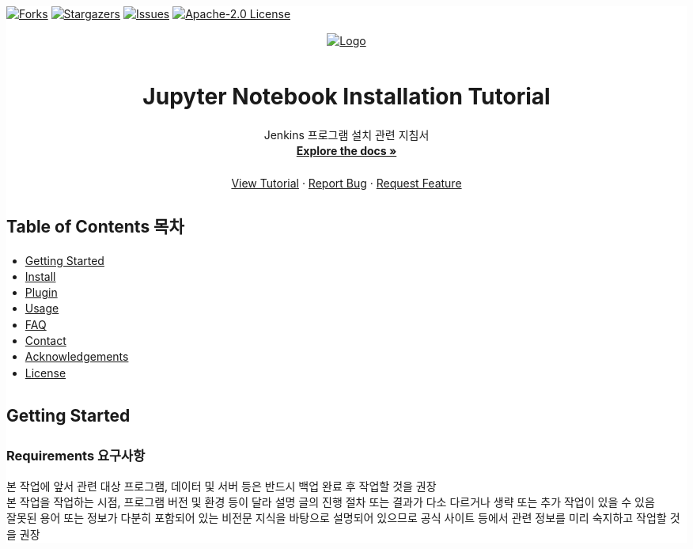 [![Forks][forks-shield]][forks-url]
[![Stargazers][stars-shield]][stars-url]
[![Issues][issues-shield]][issues-url]
[![Apache-2.0 License][license-shield]][license-url]


<p align="center">
  <a href="https://github.com/warumono-for-develop/jenkins-installation-tutorial">
    <img src="https://github.com/warumono-for-develop/default/blob/master/logos/warumono-logo-492x500.png?raw=true" alt="Logo" width="292" height="300">
  </a>

  <h1 align="center">Jupyter Notebook Installation Tutorial</h1>

  <p align="center">
    Jenkins 프로그램 설치 관련 지침서
    <br />
    <a href="https://github.com/warumono-for-develop/jenkins-installation-tutorial"><strong>Explore the docs »</strong></a>
    <br />
    <br />
    <a href="https://github.com/warumono-for-develop/jenkins-installation-tutorial">View Tutorial</a>
    ·
    <a href="https://github.com/warumono-for-develop/jenkins-installation-tutorial/issues">Report Bug</a>
    ·
    <a href="https://github.com/warumono-for-develop/jenkins-installation-tutorial/issues">Request Feature</a>
  </p>
</p>



## Table of Contents 목차

- [Getting Started](#getting-started)
- [Install](#install)
- [Plugin](#plugin)
- [Usage](#usage)
- [FAQ](#faq)
- [Contact](#contact)
- [Acknowledgements](#acknowledgements)
- [License](#license)



## Getting Started


### Requirements 요구사항

본 작업에 앞서 관련 대상 프로그램, 데이터 및 서버 등은 반드시 백업 완료 후 작업할 것을 권장   
본 작업을 작업하는 시점, 프로그램 버전 및 환경 등이 달라 설명 글의 진행 절차 또는 결과가 다소 다르거나 생략 또는 추가 작업이 있을 수 있음    
잘못된 용어 또는 정보가 다분히 포함되어 있는 비전문 지식을 바탕으로 설명되어 있으므로 공식 사이트 등에서 관련 정보를 미리 숙지하고 작업할 것을 권장


[spring-boot-restful-api-server-template]: https://github.com/warumono-for-develop/spring-boot-restful-api-server-template "Spring Boot RESTFul API Server Template"
[jenkins-installation-tutorial]: https://github.com/warumono-for-develop/jenkins-installation-tutorial "Docker Installation Tutorial"
[jenkins-installation-tutorial]: https://github.com/warumono-for-develop/jenkins-installation-tutorial "Jenkins Installation Tutorial"
[jenkins-installation-tutorial]: https://github.com/warumono-for-develop/jenkins-installation-tutorial "Jupyter Notebook Installation Tutorial"
[contributors-shield]: https://img.shields.io/github/contributors/warumono-for-develop/jenkins-installation-tutorial.svg?style=flat-square
[contributors-url]: https://github.com/warumono-for-develop/jenkins-installation-tutorial/graphs/contributors
[forks-shield]: https://img.shields.io/github/forks/warumono-for-develop/jenkins-installation-tutorial.svg?style=flat-square
[forks-url]: https://github.com/warumono-for-develop/jenkins-installation-tutorial/network/members
[stars-shield]: https://img.shields.io/github/stars/warumono-for-develop/jenkins-installation-tutorial.svg?style=flat-square
[stars-url]: https://github.com/warumono-for-develop/jenkins-installation-tutorial/stargazers
[issues-shield]: https://img.shields.io/github/issues/warumono-for-develop/jenkins-installation-tutorial.svg?style=flat-square
[issues-url]: https://github.com/warumono-for-develop/jenkins-installation-tutorial/issues
[license-shield]: https://img.shields.io/github/license/warumono-for-develop/jenkins-installation-tutorial.svg?style=flat-square
[license-url]: https://github.com/warumono-for-develop/jenkins-installation-tutorial/blob/master/LICENSE
[product-screenshot]: images/screenshot.png